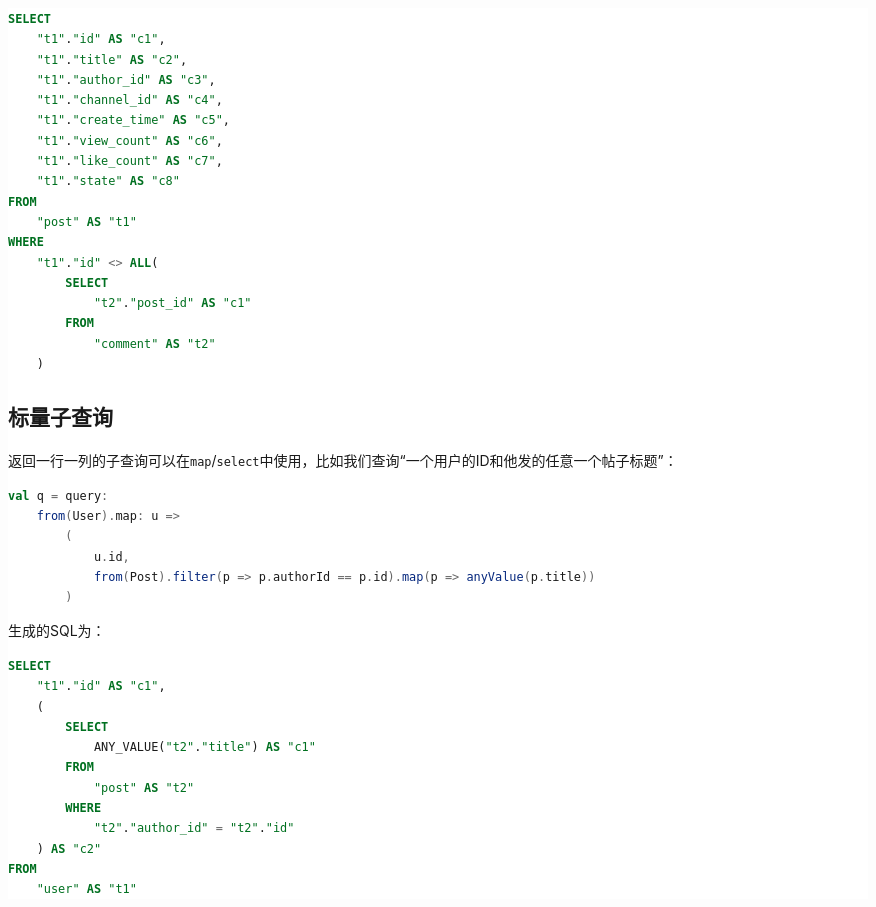 ```sql
SELECT
    "t1"."id" AS "c1",
    "t1"."title" AS "c2",
    "t1"."author_id" AS "c3",
    "t1"."channel_id" AS "c4",
    "t1"."create_time" AS "c5",
    "t1"."view_count" AS "c6",
    "t1"."like_count" AS "c7",
    "t1"."state" AS "c8"
FROM
    "post" AS "t1"
WHERE
    "t1"."id" <> ALL(
        SELECT
            "t2"."post_id" AS "c1"
        FROM
            "comment" AS "t2"
    )
```

## 标量子查询

返回一行一列的子查询可以在`map`/`select`中使用，比如我们查询“一个用户的ID和他发的任意一个帖子标题”：

```scala
val q = query:
    from(User).map: u => 
        (
            u.id, 
            from(Post).filter(p => p.authorId == p.id).map(p => anyValue(p.title))
        )
```

生成的SQL为：

```sql
SELECT
    "t1"."id" AS "c1",
    (
        SELECT
            ANY_VALUE("t2"."title") AS "c1"
        FROM
            "post" AS "t2"
        WHERE
            "t2"."author_id" = "t2"."id"
    ) AS "c2"
FROM
    "user" AS "t1"
```